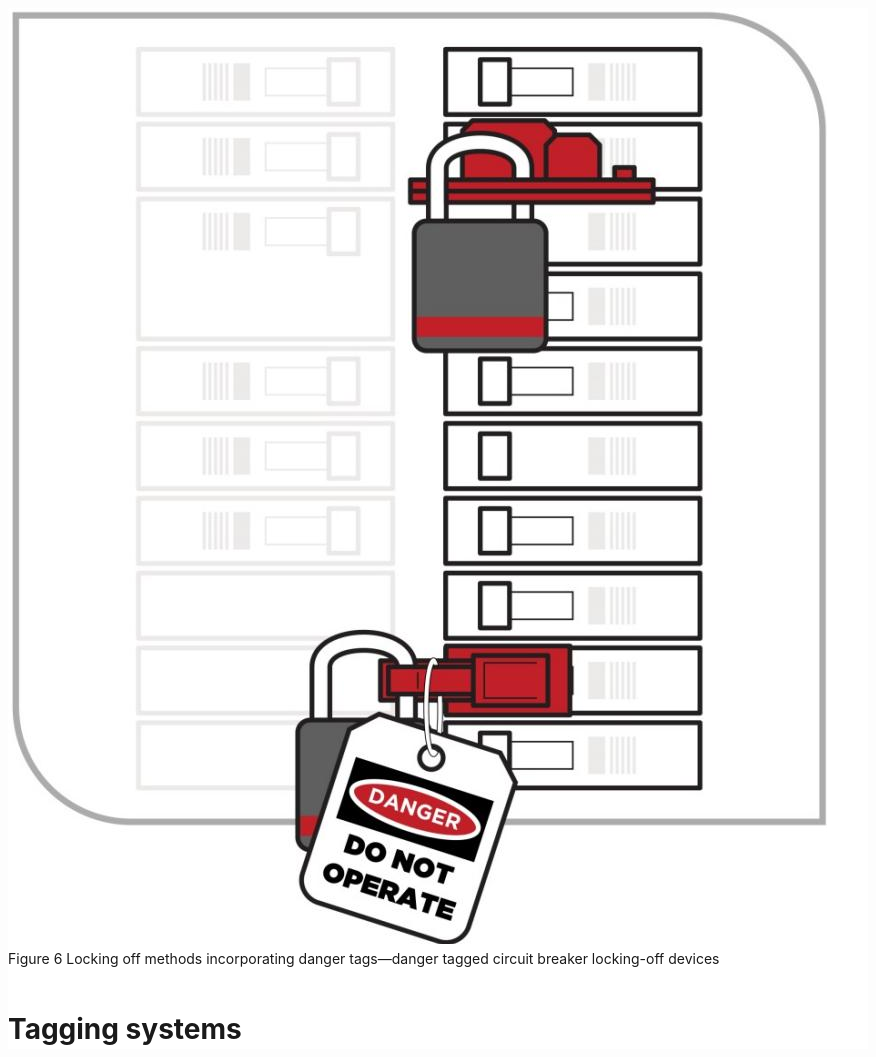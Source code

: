 ![](images/a229a8836fb29f151e608fed73a3ef9535dcd8033810e5d746581e30ff6ccce9.jpg)  
Figure 6 Locking off methods incorporating danger tags—danger tagged circuit breaker locking-off devices

# Tagging systems
